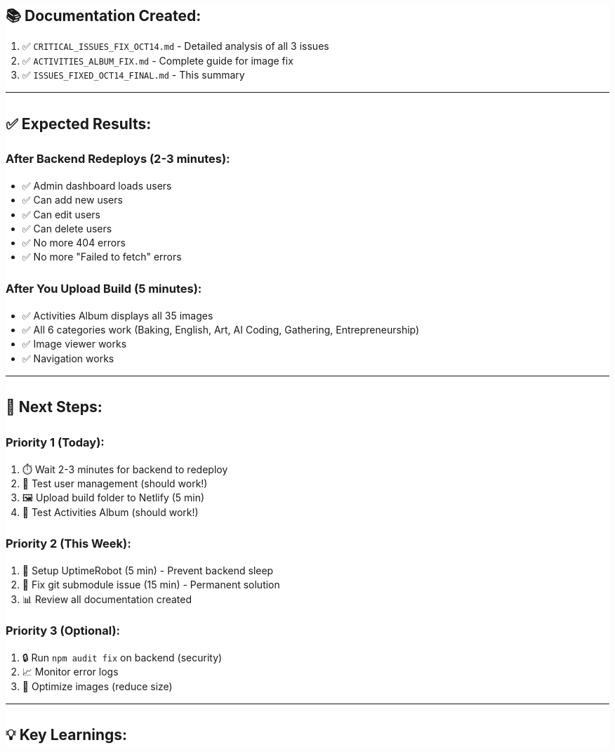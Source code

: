 ## 📚 **Documentation Created:**

1. ✅ `CRITICAL_ISSUES_FIX_OCT14.md` - Detailed analysis of all 3 issues
2. ✅ `ACTIVITIES_ALBUM_FIX.md` - Complete guide for image fix
3. ✅ `ISSUES_FIXED_OCT14_FINAL.md` - This summary

---

## ✅ **Expected Results:**

### **After Backend Redeploys (2-3 minutes):**
- ✅ Admin dashboard loads users
- ✅ Can add new users
- ✅ Can edit users
- ✅ Can delete users
- ✅ No more 404 errors
- ✅ No more "Failed to fetch" errors

### **After You Upload Build (5 minutes):**
- ✅ Activities Album displays all 35 images
- ✅ All 6 categories work (Baking, English, Art, AI Coding, Gathering, Entrepreneurship)
- ✅ Image viewer works
- ✅ Navigation works

---

## 🚀 **Next Steps:**

### **Priority 1 (Today):**
1. ⏱️ Wait 2-3 minutes for backend to redeploy
2. 🧪 Test user management (should work!)
3. 🖼️ Upload build folder to Netlify (5 min)
4. 🧪 Test Activities Album (should work!)

### **Priority 2 (This Week):**
1. 🔄 Setup UptimeRobot (5 min) - Prevent backend sleep
2. 🔄 Fix git submodule issue (15 min) - Permanent solution
3. 📊 Review all documentation created

### **Priority 3 (Optional):**
1. 🔒 Run `npm audit fix` on backend (security)
2. 📈 Monitor error logs
3. 🎨 Optimize images (reduce size)

---

## 💡 **Key Learnings:**
